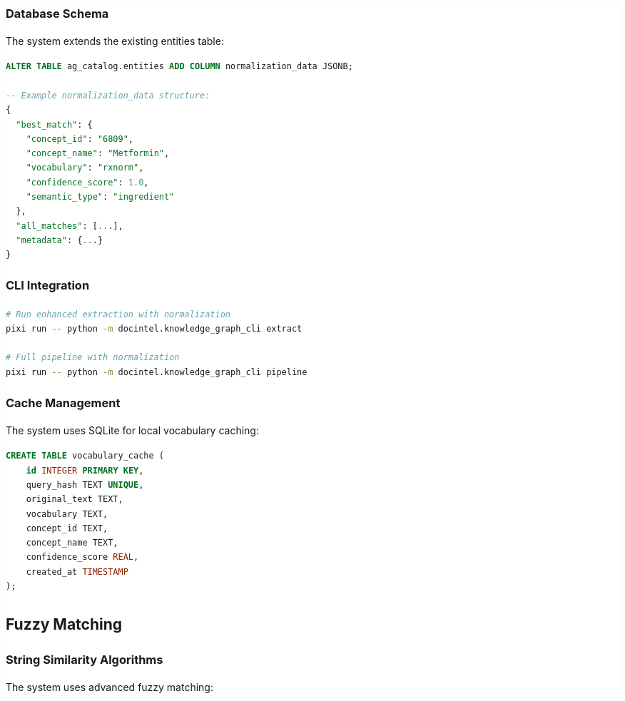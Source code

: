 ### Database Schema

The system extends the existing entities table:

```sql
ALTER TABLE ag_catalog.entities ADD COLUMN normalization_data JSONB;

-- Example normalization_data structure:
{
  "best_match": {
    "concept_id": "6809",
    "concept_name": "Metformin",
    "vocabulary": "rxnorm",
    "confidence_score": 1.0,
    "semantic_type": "ingredient"
  },
  "all_matches": [...],
  "metadata": {...}
}
```

### CLI Integration

```bash
# Run enhanced extraction with normalization
pixi run -- python -m docintel.knowledge_graph_cli extract

# Full pipeline with normalization
pixi run -- python -m docintel.knowledge_graph_cli pipeline
```

### Cache Management

The system uses SQLite for local vocabulary caching:

```sql
CREATE TABLE vocabulary_cache (
    id INTEGER PRIMARY KEY,
    query_hash TEXT UNIQUE,
    original_text TEXT,
    vocabulary TEXT,
    concept_id TEXT,
    concept_name TEXT,
    confidence_score REAL,
    created_at TIMESTAMP
);
```

## Fuzzy Matching

### String Similarity Algorithms

The system uses advanced fuzzy matching:
